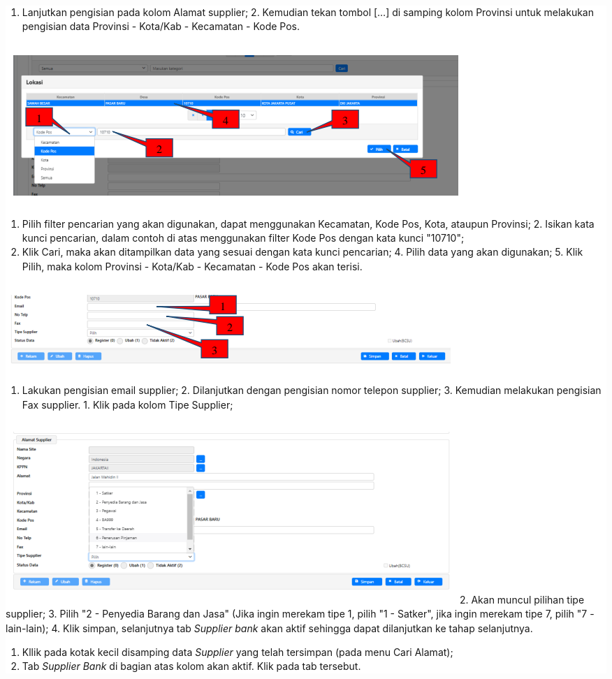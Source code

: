 1. Lanjutkan pengisian pada kolom Alamat supplier; 2. Kemudian tekan tombol […] di samping kolom Provinsi untuk melakukan pengisian data Provinsi - Kota/Kab - Kecamatan - Kode Pos.

![5_image_1.png](5_image_1.png)

1. Pilih filter pencarian yang akan digunakan, dapat menggunakan Kecamatan, Kode Pos, Kota, ataupun Provinsi; 2. Isikan kata kunci pencarian, dalam contoh di atas menggunakan filter Kode Pos dengan kata kunci "10710";
3. Klik Cari, maka akan ditampilkan data yang sesuai dengan kata kunci pencarian; 4. Pilih data yang akan digunakan; 5. Klik Pilih, maka kolom Provinsi - Kota/Kab - Kecamatan - Kode Pos akan terisi.

![5_image_2.png](5_image_2.png)

1. Lakukan pengisian email supplier; 2. Dilanjutkan dengan pengisian nomor telepon supplier; 3. Kemudian melakukan pengisian Fax supplier. 1. Klik pada kolom Tipe Supplier;

![6_image_0.png](6_image_0.png) 2. Akan muncul pilihan tipe supplier; 3. Pilih "2 - Penyedia Barang dan Jasa" (Jika ingin merekam tipe 1, pilih "1 - Satker", jika ingin merekam tipe 7, pilih "7 - lain-lain);
4. Klik simpan, selanjutnya tab *Supplier bank* akan aktif sehingga dapat dilanjutkan ke tahap selanjutnya.

1. Kllik pada kotak kecil disamping data *Supplier* yang telah tersimpan (pada menu Cari Alamat);
2. Tab *Supplier Bank* di bagian atas kolom akan aktif. Klik pada tab tersebut.

